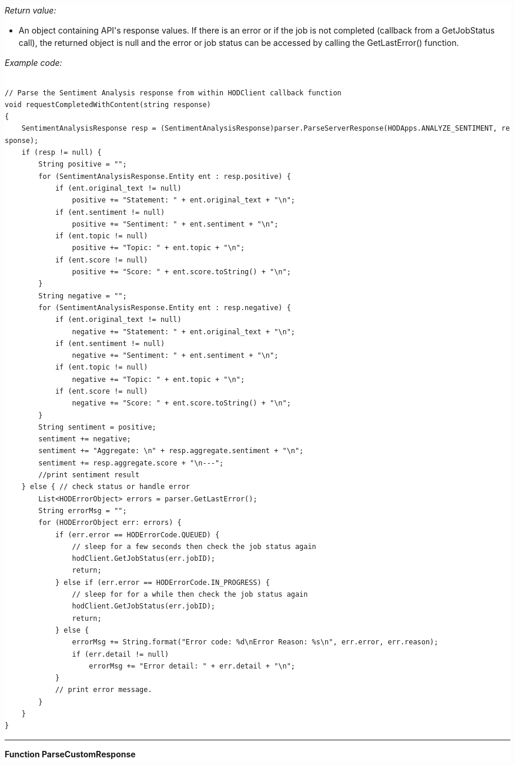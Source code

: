 *Return value:*

* An object containing API's response values. If there is an error or if the job is not completed (callback from a GetJobStatus call), the returned object is null and the error or job status can be accessed by calling the GetLastError() function.

*Example code:*
## 
    // Parse the Sentiment Analysis response from within HODClient callback function
    void requestCompletedWithContent(string response)
    {
        SentimentAnalysisResponse resp = (SentimentAnalysisResponse)parser.ParseServerResponse(HODApps.ANALYZE_SENTIMENT, response);
        if (resp != null) {
            String positive = "";
            for (SentimentAnalysisResponse.Entity ent : resp.positive) {
                if (ent.original_text != null)
                    positive += "Statement: " + ent.original_text + "\n";
                if (ent.sentiment != null)
                    positive += "Sentiment: " + ent.sentiment + "\n";
                if (ent.topic != null)
                    positive += "Topic: " + ent.topic + "\n";
                if (ent.score != null)
                    positive += "Score: " + ent.score.toString() + "\n";
            }
            String negative = "";
            for (SentimentAnalysisResponse.Entity ent : resp.negative) {
                if (ent.original_text != null)
                    negative += "Statement: " + ent.original_text + "\n";
                if (ent.sentiment != null)
                    negative += "Sentiment: " + ent.sentiment + "\n";
                if (ent.topic != null)
                    negative += "Topic: " + ent.topic + "\n";
                if (ent.score != null)
                    negative += "Score: " + ent.score.toString() + "\n";
            }
            String sentiment = positive;
            sentiment += negative;
            sentiment += "Aggregate: \n" + resp.aggregate.sentiment + "\n";
            sentiment += resp.aggregate.score + "\n---";
            //print sentiment result 
        } else { // check status or handle error
            List<HODErrorObject> errors = parser.GetLastError();
            String errorMsg = "";
            for (HODErrorObject err: errors) {
                if (err.error == HODErrorCode.QUEUED) {
                    // sleep for a few seconds then check the job status again
                    hodClient.GetJobStatus(err.jobID);
                    return;
                } else if (err.error == HODErrorCode.IN_PROGRESS) {
                    // sleep for for a while then check the job status again
                    hodClient.GetJobStatus(err.jobID);
                    return;
                } else {
                    errorMsg += String.format("Error code: %d\nError Reason: %s\n", err.error, err.reason);
                    if (err.detail != null)
                        errorMsg += "Error detail: " + err.detail + "\n";
                }
                // print error message.
            }
        }
    }
----
**Function ParseCustomResponse**
